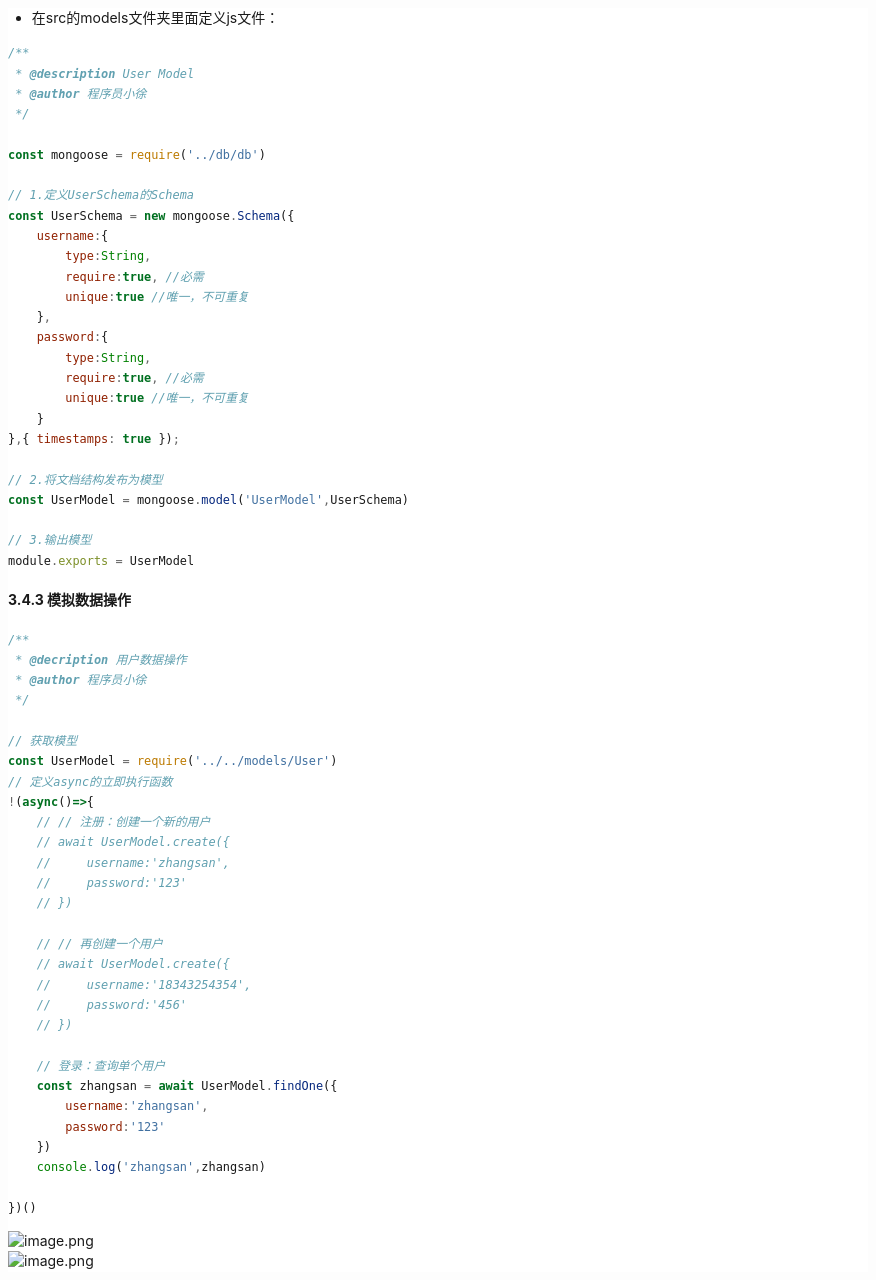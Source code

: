 - 在src的models文件夹里面定义js文件：
```javascript
/**
 * @description User Model
 * @author 程序员小徐
 */

const mongoose = require('../db/db')

// 1.定义UserSchema的Schema
const UserSchema = new mongoose.Schema({
    username:{
        type:String,
        require:true, //必需
        unique:true //唯一，不可重复
    },
    password:{
        type:String,
        require:true, //必需
        unique:true //唯一，不可重复
    }
},{ timestamps: true });

// 2.将文档结构发布为模型
const UserModel = mongoose.model('UserModel',UserSchema)

// 3.输出模型
module.exports = UserModel
```
<a name="TrJBi"></a>
#### 3.4.3 模拟数据操作
```javascript
/**
 * @decription 用户数据操作
 * @author 程序员小徐
 */

// 获取模型
const UserModel = require('../../models/User')
// 定义async的立即执行函数
!(async()=>{
    // // 注册：创建一个新的用户
    // await UserModel.create({
    //     username:'zhangsan',
    //     password:'123'
    // })

    // // 再创建一个用户
    // await UserModel.create({
    //     username:'18343254354',
    //     password:'456'
    // })

    // 登录：查询单个用户
    const zhangsan = await UserModel.findOne({
        username:'zhangsan',
        password:'123'
    })
    console.log('zhangsan',zhangsan)

})()
```
![image.png](https://cdn.nlark.com/yuque/0/2022/png/27865087/1665073018154-76500a8f-4aeb-40a1-be79-31b805c5cf80.png#clientId=u6508668f-d45e-4&crop=0&crop=0&crop=1&crop=1&from=paste&height=217&id=u2d15d108&margin=%5Bobject%20Object%5D&name=image.png&originHeight=325&originWidth=1114&originalType=binary&ratio=1&rotation=0&showTitle=false&size=40816&status=done&style=none&taskId=ufe10195c-136d-48d1-8c34-b01b9778e40&title=&width=742.6666666666666)<br />![image.png](https://cdn.nlark.com/yuque/0/2022/png/27865087/1665073035637-16454eff-3674-4ae7-b6db-e472a7e3c523.png#clientId=u6508668f-d45e-4&crop=0&crop=0&crop=1&crop=1&from=paste&height=165&id=u69614fbb&margin=%5Bobject%20Object%5D&name=image.png&originHeight=247&originWidth=1285&originalType=binary&ratio=1&rotation=0&showTitle=false&size=32882&status=done&style=none&taskId=ud8bf52a8-ffb3-4df2-85b2-86e9aa9a579&title=&width=856.6666666666666)